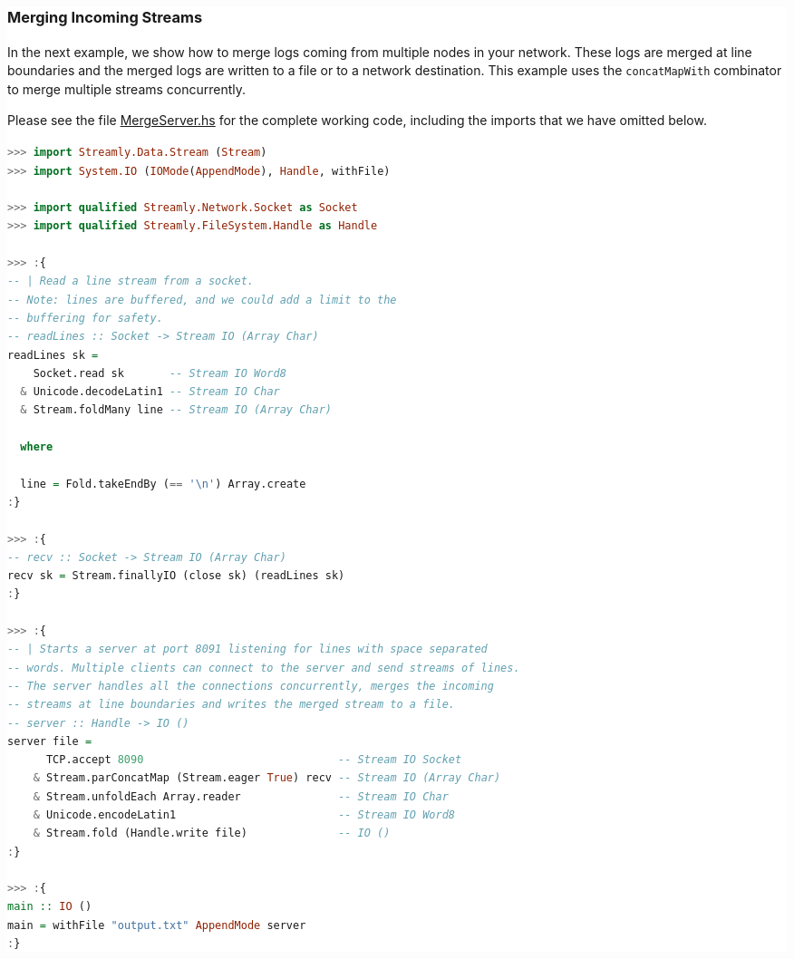 ### Merging Incoming Streams

In the next example, we show how to merge logs coming from multiple
nodes in your network.  These logs are merged at line boundaries and
the merged logs are written to a file or to a network destination.
This example uses the `concatMapWith` combinator to merge multiple
streams concurrently.

Please see the file [MergeServer.hs][] for the complete working code,
including the imports that we have omitted below.


```haskell docspec
>>> import Streamly.Data.Stream (Stream)
>>> import System.IO (IOMode(AppendMode), Handle, withFile)

>>> import qualified Streamly.Network.Socket as Socket
>>> import qualified Streamly.FileSystem.Handle as Handle

>>> :{
-- | Read a line stream from a socket.
-- Note: lines are buffered, and we could add a limit to the
-- buffering for safety.
-- readLines :: Socket -> Stream IO (Array Char)
readLines sk =
    Socket.read sk       -- Stream IO Word8
  & Unicode.decodeLatin1 -- Stream IO Char
  & Stream.foldMany line -- Stream IO (Array Char)

  where

  line = Fold.takeEndBy (== '\n') Array.create
:}

>>> :{
-- recv :: Socket -> Stream IO (Array Char)
recv sk = Stream.finallyIO (close sk) (readLines sk)
:}

>>> :{
-- | Starts a server at port 8091 listening for lines with space separated
-- words. Multiple clients can connect to the server and send streams of lines.
-- The server handles all the connections concurrently, merges the incoming
-- streams at line boundaries and writes the merged stream to a file.
-- server :: Handle -> IO ()
server file =
      TCP.accept 8090                              -- Stream IO Socket
    & Stream.parConcatMap (Stream.eager True) recv -- Stream IO (Array Char)
    & Stream.unfoldEach Array.reader               -- Stream IO Char
    & Unicode.encodeLatin1                         -- Stream IO Word8
    & Stream.fold (Handle.write file)              -- IO ()
:}

>>> :{
main :: IO ()
main = withFile "output.txt" AppendMode server
:}
```


[Streamly]: https://streamly.composewell.com/
[streamly-examples]: https://github.com/composewell/streamly-examples
[streaming-benchmarks]: https://github.com/composewell/streaming-benchmarks
[concurrency-benchmarks]: https://github.com/composewell/concurrency-benchmarks
[WordCountModular.hs]: https://github.com/composewell/streamly-examples/blob/master/examples/WordCountModular.hs
[WordCount.hs]: https://github.com/composewell/streamly-examples/blob/master/examples/WordCount.hs
[WordCount.c]: https://github.com/composewell/streamly-examples/blob/master/examples/WordCount.c
[WordCountParallel.hs]: https://github.com/composewell/streamly-examples/blob/master/examples/WordCountParallel.hs
[WordCountParallelUTF8.hs]: https://github.com/composewell/streamly-examples/blob/master/examples/WordCountParallelUTF8.hs
[WordServer.hs]: https://github.com/composewell/streamly-examples/blob/master/examples/WordServer.hs
[MergeServer.hs]: https://github.com/composewell/streamly-examples/blob/master/examples/MergeServer.hs
[ListDir.hs]: https://github.com/composewell/streamly-examples/blob/master/examples/ListDir.hs
[Rate.hs]: https://github.com/composewell/streamly-examples/blob/master/examples/Rate.hs
[AcidRain.hs]: https://github.com/composewell/streamly-examples/tree/master/examples/AcidRain.hs
[CirclingSquare.hs]: https://github.com/composewell/streamly-examples/tree/master/examples/CirclingSquare.hs
[LICENSE]: /LICENSE
[CONTRIBUTING.md]: /CONTRIBUTING.md
[docs]: docs/